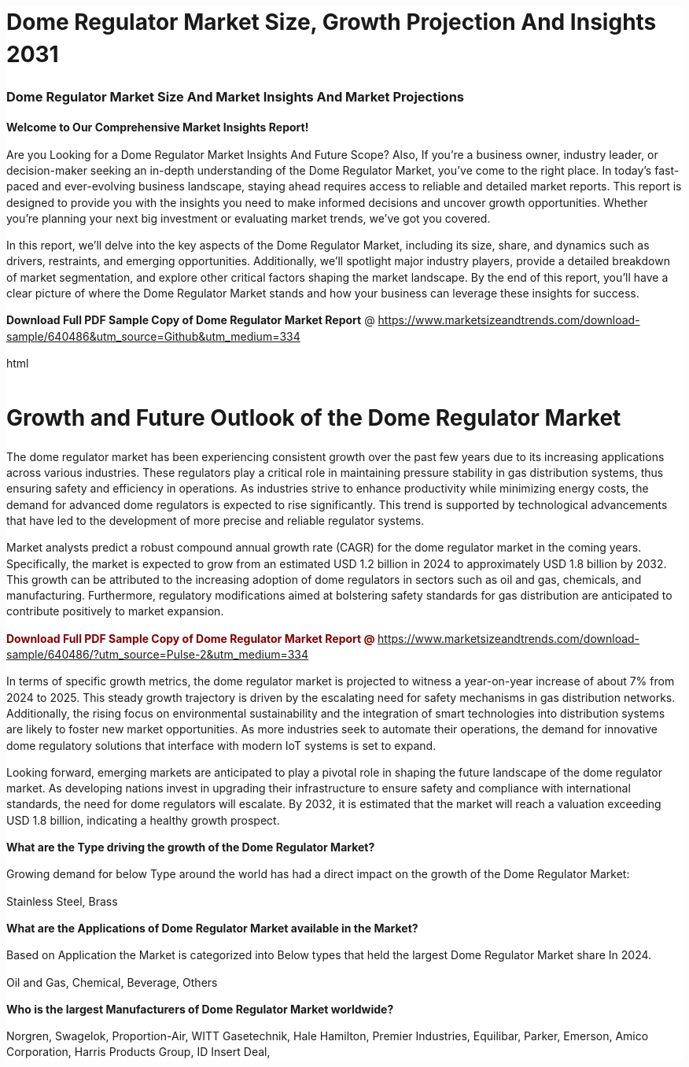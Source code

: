 <h1>Dome Regulator Market Size, Growth Projection And Insights 2031</h1><div class="" data-test-id=""><h3><span class="">Dome Regulator Market Size And Market Insights And Market Projections</span></h3></div><div class="" data-test-id=""><p><strong>Welcome to Our Comprehensive Market Insights Report!</strong></p><p>Are you Looking for a Dome Regulator Market Insights And Future Scope? Also, If you&rsquo;re a business owner, industry leader, or decision-maker seeking an in-depth understanding of the Dome Regulator Market, you&rsquo;ve come to the right place. In today&rsquo;s fast-paced and ever-evolving business landscape, staying ahead requires access to reliable and detailed market reports. This report is designed to provide you with the insights you need to make informed decisions and uncover growth opportunities. Whether you&rsquo;re planning your next big investment or evaluating market trends, we&rsquo;ve got you covered.</p><p>In this report, we&rsquo;ll delve into the key aspects of the Dome Regulator Market, including its size, share, and dynamics such as drivers, restraints, and emerging opportunities. Additionally, we&rsquo;ll spotlight major industry players, provide a detailed breakdown of market segmentation, and explore other critical factors shaping the market landscape. By the end of this report, you&rsquo;ll have a clear picture of where the Dome Regulator Market stands and how your business can leverage these insights for success.</p><p><strong>Download Full PDF Sample Copy of Dome Regulator Market Report</strong> @ <a href="https://www.marketsizeandtrends.com/download-sample/640486&utm_source=Github&utm_medium=334" target="_blank">https://www.marketsizeandtrends.com/download-sample/640486&utm_source=Github&utm_medium=334</a></p></div><div class="" data-test-id=""><p><span class="">html<!DOCTYPE html><html lang="en"><head> <meta charset="UTF-8"> <meta name="viewport" content="width=device-width, initial-scale=1.0"> <title>Dome Regulator Market Overview</title></head><body> <h1>Growth and Future Outlook of the Dome Regulator Market</h1> <p>The dome regulator market has been experiencing consistent growth over the past few years due to its increasing applications across various industries. These regulators play a critical role in maintaining pressure stability in gas distribution systems, thus ensuring safety and efficiency in operations. As industries strive to enhance productivity while minimizing energy costs, the demand for advanced dome regulators is expected to rise significantly. This trend is supported by technological advancements that have led to the development of more precise and reliable regulator systems.</p> <p>Market analysts predict a robust compound annual growth rate (CAGR) for the dome regulator market in the coming years. Specifically, the market is expected to grow from an estimated USD 1.2 billion in 2024 to approximately USD 1.8 billion by 2032. This growth can be attributed to the increasing adoption of dome regulators in sectors such as oil and gas, chemicals, and manufacturing. Furthermore, regulatory modifications aimed at bolstering safety standards for gas distribution are anticipated to contribute positively to market expansion.</p> <p><strong><span style="color: #800000;">Download Full PDF Sample Copy of Dome Regulator Market Report @</span>&nbsp;</strong><a href="https://www.marketsizeandtrends.com/download-sample/640486/?utm_source=Pulse-2&amp;utm_medium=334">https://www.marketsizeandtrends.com/download-sample/640486/?utm_source=Pulse-2&amp;utm_medium=334</a></p> <p>In terms of specific growth metrics, the dome regulator market is projected to witness a year-on-year increase of about 7% from 2024 to 2025. This steady growth trajectory is driven by the escalating need for safety mechanisms in gas distribution networks. Additionally, the rising focus on environmental sustainability and the integration of smart technologies into distribution systems are likely to foster new market opportunities. As more industries seek to automate their operations, the demand for innovative dome regulatory solutions that interface with modern IoT systems is set to expand.</p> <p>Looking forward, emerging markets are anticipated to play a pivotal role in shaping the future landscape of the dome regulator market. As developing nations invest in upgrading their infrastructure to ensure safety and compliance with international standards, the need for dome regulators will escalate. By 2032, it is estimated that the market will reach a valuation exceeding USD 1.8 billion, indicating a healthy growth prospect.</p></body></html></span></p><p><strong><span class="">What are the&nbsp;Type driving the growth of the Dome Regulator Market?</span></strong></p></div><div class="" data-test-id=""><p><span class="">Growing demand for below Type around the world has had a direct impact on the growth of the Dome Regulator Market:</span></p></div><div class="" data-test-id=""><p>Stainless Steel, Brass</p><p><span class=""><strong>What are the&nbsp;Applications&nbsp;of Dome Regulator Market available in the Market?</strong></span></p></div><div class="" data-test-id=""><p><span class="">Based on Application the Market is categorized into Below types that held the largest Dome Regulator Market share In 2024.</span></p></div><div class="" data-test-id=""><p><span class="">Oil and Gas, Chemical, Beverage, Others</span></p><p><span class=""><strong>Who is the largest Manufacturers of Dome Regulator Market worldwide?</strong></span></p></div><div class="" data-test-id=""><p><span class="">Norgren, Swagelok, Proportion-Air, WITT Gasetechnik, Hale Hamilton, Premier Industries, Equilibar, Parker, Emerson, Amico Corporation, Harris Products Group, ID Insert Deal,